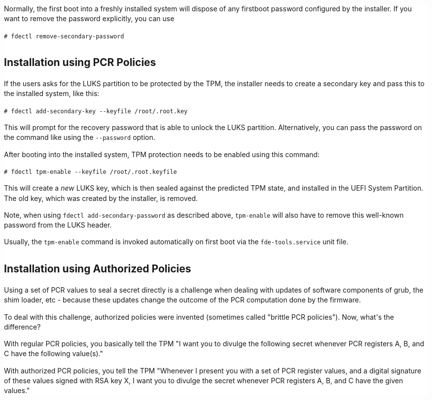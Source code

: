 Normally, the first boot into a freshly installed system will dispose
of any firstboot password configured by the installer. If you want
to remove the password explicitly, you can use

	# fdectl remove-secondary-password


## Installation using PCR Policies

If the users asks for the LUKS partition to be protected by the TPM,
the installer needs to create a secondary key and pass this to the
installed system, like this:

	# fdectl add-secondary-key --keyfile /root/.root.key

This will prompt for the recovery password that is able to unlock the
LUKS partition. Alternatively, you can pass the password on the command
like using the ``--password`` option.

After booting into the installed system, TPM protection needs to
be enabled using this command:

	# fdectl tpm-enable --keyfile /root/.root.keyfile

This will create a _new_ LUKS key, which is then sealed against the
predicted TPM state, and installed in the UEFI System Partition.
The old key, which was created by the installer, is removed.

Note, when using ``fdectl add-secondary-password`` as described above, ``tpm-enable``
will also have to remove this well-known password from the LUKS header.

Usually, the ``tpm-enable`` command is invoked automatically on first
boot via the ``fde-tools.service`` unit file.


## Installation using Authorized Policies

Using a set of PCR values to seal a secret directly is a challenge
when dealing with updates of software components of grub, the shim
loader, etc - because these updates change the outcome of the PCR
computation done by the firmware.

To deal with this challenge, authorized policies were invented
(sometimes called "brittle PCR policies"). Now, what's the difference?

With regular PCR policies, you basically tell the TPM "I want you
to divulge the following secret whenever PCR registers A, B, and C
have the following value(s)."

With authorized PCR policies, you tell the TPM "Whenever I present
you with a set of PCR register values, and a digital signature
of these values signed with RSA key X, I want you to divulge the
secret whenever PCR registers A, B, and C have the given values."
